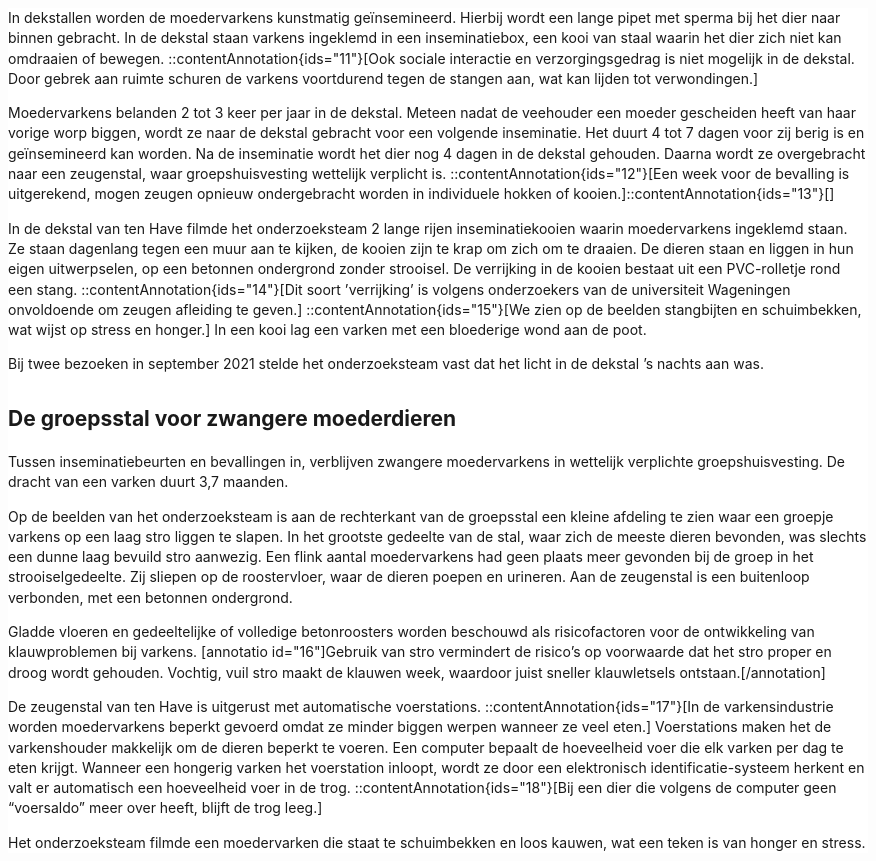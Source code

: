 In dekstallen worden de moedervarkens kunstmatig geïnsemineerd. Hierbij wordt een lange pipet met sperma bij het dier naar binnen gebracht. In de dekstal staan varkens ingeklemd in een inseminatiebox, een kooi van staal waarin het dier zich niet kan omdraaien of bewegen. ::contentAnnotation{ids="11"}[Ook sociale interactie en verzorgingsgedrag is niet mogelijk in de dekstal. Door gebrek aan ruimte schuren de varkens voortdurend tegen de stangen aan, wat kan lijden tot verwondingen.]

Moedervarkens belanden 2 tot 3 keer per jaar in de dekstal. Meteen nadat de veehouder een moeder gescheiden heeft van haar vorige worp biggen, wordt ze naar de dekstal gebracht voor een volgende inseminatie. Het duurt 4 tot 7 dagen voor zij berig is en geïnsemineerd kan worden. Na de inseminatie wordt het dier nog 4 dagen in de dekstal gehouden. Daarna wordt ze overgebracht naar een zeugenstal, waar groepshuisvesting wettelijk verplicht is. ::contentAnnotation{ids="12"}[Een week voor de bevalling is uitgerekend, mogen zeugen opnieuw ondergebracht worden in individuele hokken of kooien.]::contentAnnotation{ids="13"}[]

In de dekstal van ten Have filmde het onderzoeksteam 2 lange rijen inseminatiekooien waarin moedervarkens ingeklemd staan. Ze staan dagenlang tegen een muur aan te kijken, de kooien zijn te krap om zich om te draaien. De dieren staan en liggen in hun eigen uitwerpselen, op een betonnen ondergrond zonder strooisel. De verrijking in de kooien bestaat uit een PVC-rolletje rond een stang. ::contentAnnotation{ids="14"}[Dit soort ’verrijking’ is volgens onderzoekers van de universiteit Wageningen onvoldoende om zeugen afleiding te geven.] ::contentAnnotation{ids="15"}[We zien op de beelden stangbijten en schuimbekken, wat wijst op stress en honger.] In een kooi lag een varken met een bloederige wond aan de poot.

Bij twee bezoeken in september 2021 stelde het onderzoeksteam vast dat het licht in de dekstal ’s nachts aan was.

De groepsstal voor zwangere moederdieren
----------------------------------------

Tussen inseminatiebeurten en bevallingen in, verblijven zwangere moedervarkens in wettelijk verplichte groepshuisvesting. De dracht van een varken duurt 3,7 maanden.

Op de beelden van het onderzoeksteam is aan de rechterkant van de groepsstal een kleine afdeling te zien waar een groepje varkens op een laag stro liggen te slapen. In het grootste gedeelte van de stal, waar zich de meeste dieren bevonden, was slechts een dunne laag bevuild stro aanwezig. Een flink aantal moedervarkens had geen plaats meer gevonden bij de groep in het strooiselgedeelte. Zij sliepen op de roostervloer, waar de dieren poepen en urineren. Aan de zeugenstal is een buitenloop verbonden, met een betonnen ondergrond.

Gladde vloeren en gedeeltelijke of volledige betonroosters worden beschouwd als risicofactoren voor de ontwikkeling van klauwproblemen bij varkens. [annotatio id="16"]Gebruik van stro vermindert de risico’s op voorwaarde dat het stro proper en droog wordt gehouden. Vochtig, vuil stro maakt de klauwen week, waardoor juist sneller klauwletsels ontstaan.[/annotation]

De zeugenstal van ten Have is uitgerust met automatische voerstations. ::contentAnnotation{ids="17"}[In de varkensindustrie worden moedervarkens beperkt gevoerd omdat ze minder biggen werpen wanneer ze veel eten.] Voerstations maken het de varkenshouder makkelijk om de dieren beperkt te voeren. Een computer bepaalt de hoeveelheid voer die elk varken per dag te eten krijgt. Wanneer een hongerig varken het voerstation inloopt, wordt ze door een elektronisch identificatie-systeem herkent en valt er automatisch een hoeveelheid voer in de trog. ::contentAnnotation{ids="18"}[Bij een dier die volgens de computer geen “voersaldo” meer over heeft, blijft de trog leeg.]

Het onderzoeksteam filmde een moedervarken die staat te schuimbekken en loos kauwen, wat een teken is van honger en stress.
